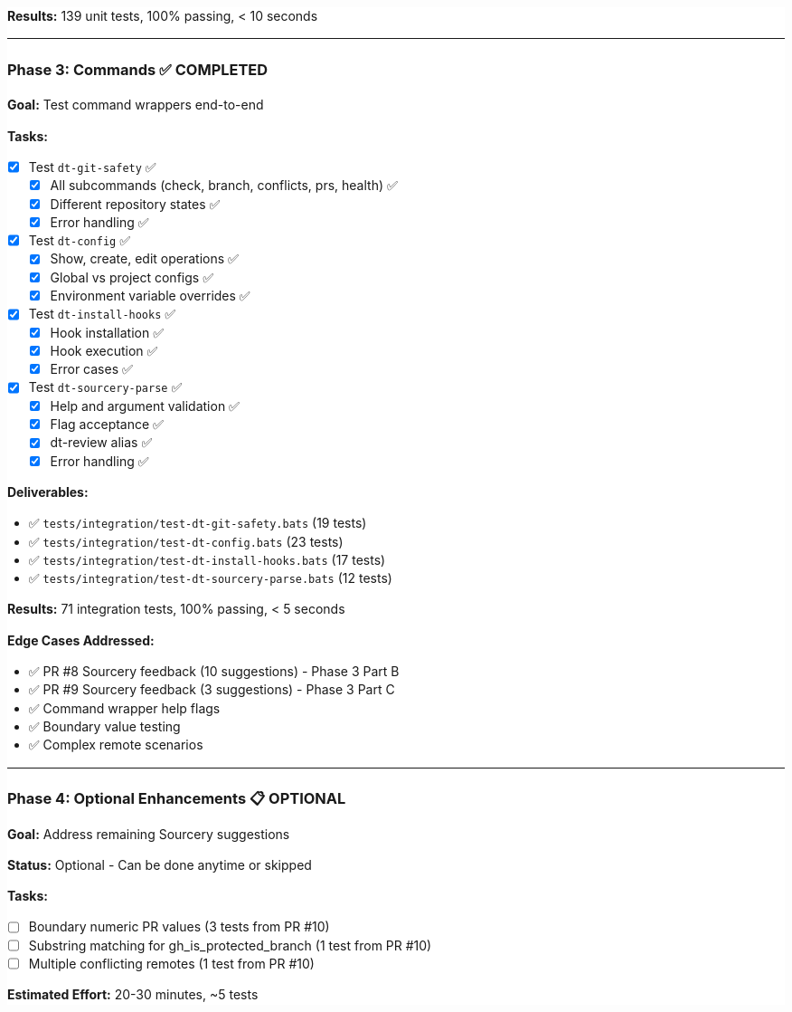 **Results:** 139 unit tests, 100% passing, < 10 seconds

---

### Phase 3: Commands ✅ COMPLETED
**Goal:** Test command wrappers end-to-end

**Tasks:**
- [x] Test `dt-git-safety` ✅
  - [x] All subcommands (check, branch, conflicts, prs, health) ✅
  - [x] Different repository states ✅
  - [x] Error handling ✅
- [x] Test `dt-config` ✅
  - [x] Show, create, edit operations ✅
  - [x] Global vs project configs ✅
  - [x] Environment variable overrides ✅
- [x] Test `dt-install-hooks` ✅
  - [x] Hook installation ✅
  - [x] Hook execution ✅
  - [x] Error cases ✅
- [x] Test `dt-sourcery-parse` ✅
  - [x] Help and argument validation ✅
  - [x] Flag acceptance ✅
  - [x] dt-review alias ✅
  - [x] Error handling ✅

**Deliverables:**
- ✅ `tests/integration/test-dt-git-safety.bats` (19 tests)
- ✅ `tests/integration/test-dt-config.bats` (23 tests)
- ✅ `tests/integration/test-dt-install-hooks.bats` (17 tests)
- ✅ `tests/integration/test-dt-sourcery-parse.bats` (12 tests)

**Results:** 71 integration tests, 100% passing, < 5 seconds

**Edge Cases Addressed:**
- ✅ PR #8 Sourcery feedback (10 suggestions) - Phase 3 Part B
- ✅ PR #9 Sourcery feedback (3 suggestions) - Phase 3 Part C
- ✅ Command wrapper help flags
- ✅ Boundary value testing
- ✅ Complex remote scenarios

---

### Phase 4: Optional Enhancements 📋 OPTIONAL
**Goal:** Address remaining Sourcery suggestions

**Status:** Optional - Can be done anytime or skipped

**Tasks:**
- [ ] Boundary numeric PR values (3 tests from PR #10)
- [ ] Substring matching for gh_is_protected_branch (1 test from PR #10)
- [ ] Multiple conflicting remotes (1 test from PR #10)

**Estimated Effort:** 20-30 minutes, ~5 tests
